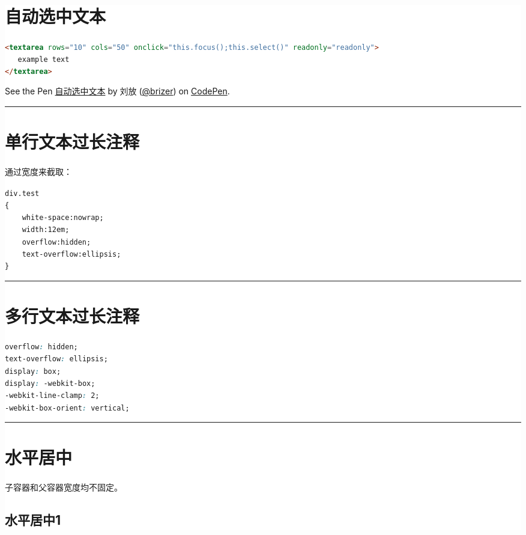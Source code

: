 
# **自动选中文本**
``` html
<textarea rows="10" cols="50" onclick="this.focus();this.select()" readonly="readonly">
   example text
</textarea>
```

<p data-height="266" data-theme-id="0" data-slug-hash="jqQGdZ" data-default-tab="html,result" data-user="brizer" data-embed-version="2" class="codepen">See the Pen <a href="http://codepen.io/brizer/pen/jqQGdZ/">自动选中文本</a> by 刘放 (<a href="http://codepen.io/brizer">@brizer</a>) on <a href="http://codepen.io">CodePen</a>.</p>
<script async src="//assets.codepen.io/assets/embed/ei.js"></script>

---

# **单行文本过长注释**

通过宽度来截取：

``` html
div.test
{
    white-space:nowrap; 
    width:12em; 
    overflow:hidden; 
    text-overflow:ellipsis;
}

```

---

# **多行文本过长注释**

``` css
overflow: hidden;
text-overflow: ellipsis;
display: box;
display: -webkit-box;
-webkit-line-clamp: 2;
-webkit-box-orient: vertical;
```

---

# **水平居中**

子容器和父容器宽度均不固定。

## **水平居中1**
